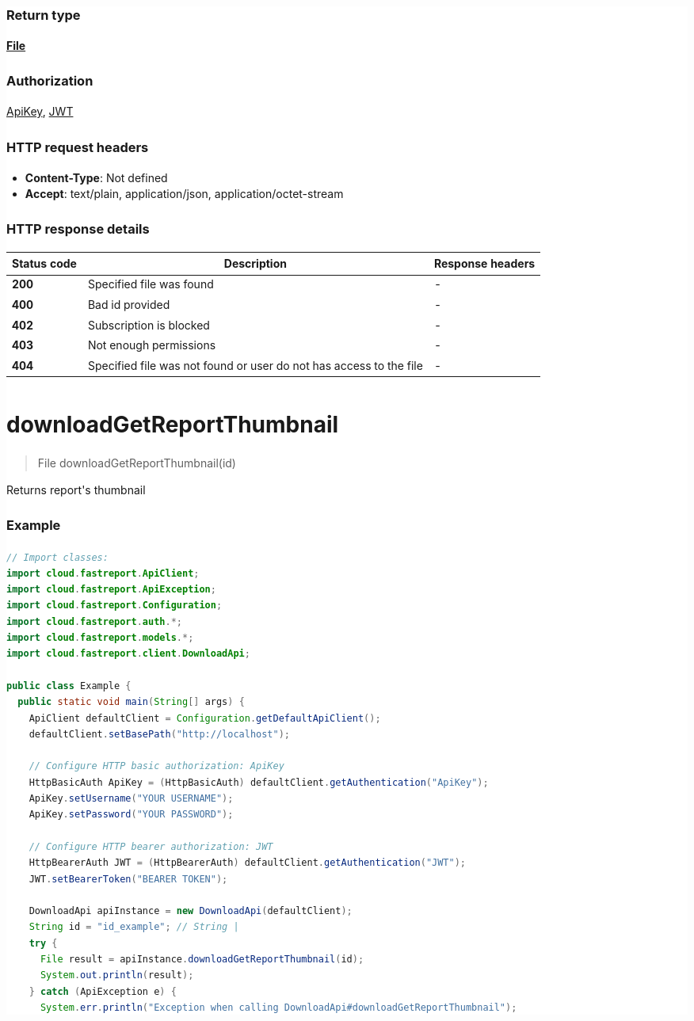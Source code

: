 ### Return type

[**File**](File.md)

### Authorization

[ApiKey](../README.md#ApiKey), [JWT](../README.md#JWT)

### HTTP request headers

 - **Content-Type**: Not defined
 - **Accept**: text/plain, application/json, application/octet-stream

### HTTP response details
| Status code | Description | Response headers |
|-------------|-------------|------------------|
| **200** | Specified file was found |  -  |
| **400** | Bad id provided |  -  |
| **402** | Subscription is blocked |  -  |
| **403** | Not enough permissions |  -  |
| **404** | Specified file was not found or user do not has access to the file |  -  |

<a id="downloadGetReportThumbnail"></a>
# **downloadGetReportThumbnail**
> File downloadGetReportThumbnail(id)

Returns report&#39;s thumbnail

### Example
```java
// Import classes:
import cloud.fastreport.ApiClient;
import cloud.fastreport.ApiException;
import cloud.fastreport.Configuration;
import cloud.fastreport.auth.*;
import cloud.fastreport.models.*;
import cloud.fastreport.client.DownloadApi;

public class Example {
  public static void main(String[] args) {
    ApiClient defaultClient = Configuration.getDefaultApiClient();
    defaultClient.setBasePath("http://localhost");
    
    // Configure HTTP basic authorization: ApiKey
    HttpBasicAuth ApiKey = (HttpBasicAuth) defaultClient.getAuthentication("ApiKey");
    ApiKey.setUsername("YOUR USERNAME");
    ApiKey.setPassword("YOUR PASSWORD");

    // Configure HTTP bearer authorization: JWT
    HttpBearerAuth JWT = (HttpBearerAuth) defaultClient.getAuthentication("JWT");
    JWT.setBearerToken("BEARER TOKEN");

    DownloadApi apiInstance = new DownloadApi(defaultClient);
    String id = "id_example"; // String | 
    try {
      File result = apiInstance.downloadGetReportThumbnail(id);
      System.out.println(result);
    } catch (ApiException e) {
      System.err.println("Exception when calling DownloadApi#downloadGetReportThumbnail");
```